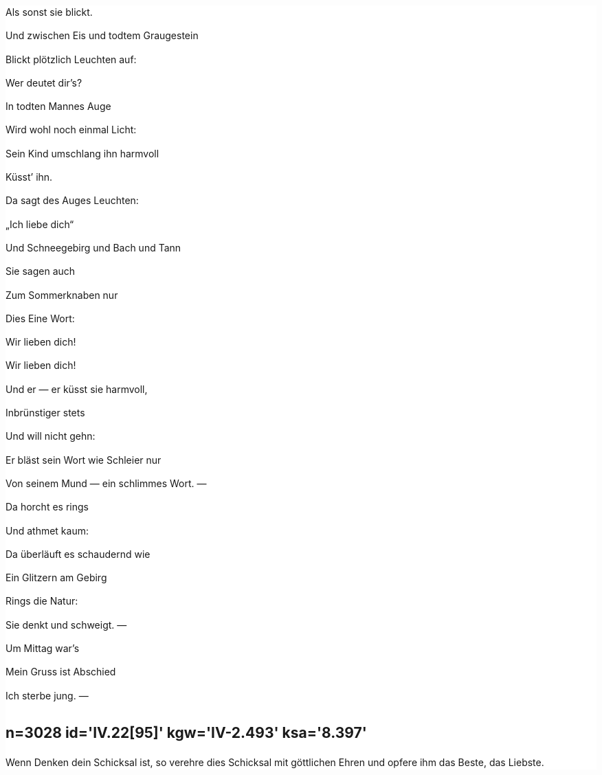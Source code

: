 Als sonst sie blickt.

Und zwischen Eis und todtem Graugestein

Blickt plötzlich Leuchten auf:

Wer deutet dir’s?

In todten Mannes Auge

Wird wohl noch einmal Licht:

Sein Kind umschlang ihn harmvoll

Küsst’ ihn.

Da sagt des Auges Leuchten:

„Ich liebe dich“

Und Schneegebirg und Bach und Tann

Sie sagen auch

Zum Sommerknaben nur

Dies Eine Wort:

Wir lieben dich!

Wir lieben dich!

Und er — er küsst sie harmvoll,

Inbrünstiger stets

Und will nicht gehn:

Er bläst sein Wort wie Schleier nur

Von seinem Mund — ein schlimmes Wort. —

Da horcht es rings

Und athmet kaum:

Da überläuft es schaudernd wie

Ein Glitzern am Gebirg

Rings die Natur:

Sie denkt und schweigt. —

Um Mittag war’s

Mein Gruss ist Abschied

Ich sterbe jung. —

## n=3028 id='IV.22[95]' kgw='IV-2.493' ksa='8.397'

Wenn Denken dein Schicksal ist, so verehre dies Schicksal mit göttlichen Ehren und opfere ihm das Beste, das Liebste.
